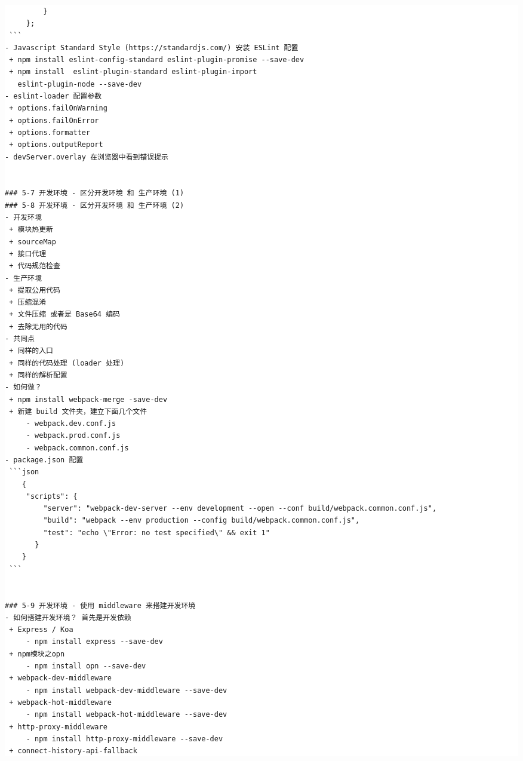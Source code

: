    ```
            }
        };
    ```
- Javascript Standard Style (https://standardjs.com/) 安装 ESLint 配置
    + npm install eslint-config-standard eslint-plugin-promise --save-dev
    + npm install  eslint-plugin-standard eslint-plugin-import 
      eslint-plugin-node --save-dev
- eslint-loader 配置参数
    + options.failOnWarning
    + options.failOnError
    + options.formatter
    + options.outputReport
- devServer.overlay 在浏览器中看到错误提示 


### 5-7 开发环境 - 区分开发环境 和 生产环境 (1)
### 5-8 开发环境 - 区分开发环境 和 生产环境 (2)
- 开发环境
    + 模块热更新
    + sourceMap
    + 接口代理
    + 代码规范检查
- 生产环境
    + 提取公用代码
    + 压缩混淆
    + 文件压缩 或者是 Base64 编码
    + 去除无用的代码
- 共同点
    + 同样的入口
    + 同样的代码处理 (loader 处理)   
    + 同样的解析配置
- 如何做？
    + npm install webpack-merge -save-dev
    + 新建 build 文件夹，建立下面几个文件
        - webpack.dev.conf.js
        - webpack.prod.conf.js
        - webpack.common.conf.js
- package.json 配置
    ```json
       {
        "scripts": {
            "server": "webpack-dev-server --env development --open --conf build/webpack.common.conf.js",
            "build": "webpack --env production --config build/webpack.common.conf.js",
            "test": "echo \"Error: no test specified\" && exit 1"
          }
       }
    ```    
   

### 5-9 开发环境 - 使用 middleware 来搭建开发环境
- 如何搭建开发环境？ 首先是开发依赖
    + Express / Koa
        - npm install express --save-dev
    + npm模块之opn
        - npm install opn --save-dev
    + webpack-dev-middleware
        - npm install webpack-dev-middleware --save-dev 
    + webpack-hot-middleware
        - npm install webpack-hot-middleware --save-dev
    + http-proxy-middleware
        - npm install http-proxy-middleware --save-dev
    + connect-history-api-fallback
   ```